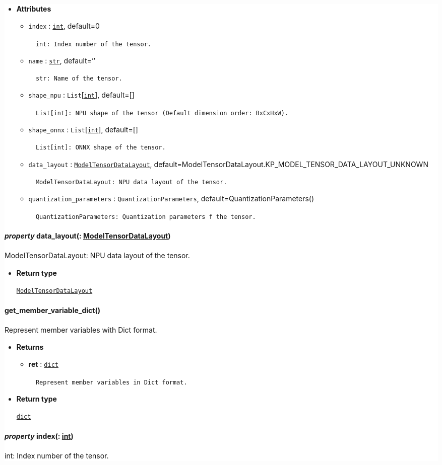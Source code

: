 
* **Attributes**

    * `index` : [`int`](https://docs.python.org/3/library/functions.html#int), default=0

            int: Index number of the tensor.

    * `name` : [`str`](https://docs.python.org/3/library/stdtypes.html#str), default=’’

            str: Name of the tensor.

    * `shape_npu` : `List`[[`int`](https://docs.python.org/3/library/functions.html#int)], default=[]

            List[int]: NPU shape of the tensor (Default dimension order: BxCxHxW).

    * `shape_onnx` : `List`[[`int`](https://docs.python.org/3/library/functions.html#int)], default=[]

            List[int]: ONNX shape of the tensor.

    * `data_layout` : [`ModelTensorDataLayout`](enum.md#kp.ModelTensorDataLayout), default=ModelTensorDataLayout.KP_MODEL_TENSOR_DATA_LAYOUT_UNKNOWN

            ModelTensorDataLayout: NPU data layout of the tensor.

    * `quantization_parameters` : `QuantizationParameters`, default=QuantizationParameters()

            QuantizationParameters: Quantization parameters f the tensor.




#### **_property_** data_layout(: [ModelTensorDataLayout](enum.md#kp.ModelTensorDataLayout))
ModelTensorDataLayout: NPU data layout of the tensor.



* **Return type**

    [`ModelTensorDataLayout`](enum.md#kp.ModelTensorDataLayout)



#### get_member_variable_dict()
Represent member variables with Dict format.


* **Returns**

    * **ret** : [`dict`](https://docs.python.org/3/library/stdtypes.html#dict)

            Represent member variables in Dict format.




* **Return type**

    [`dict`](https://docs.python.org/3/library/stdtypes.html#dict)



#### **_property_** index(: [int](https://docs.python.org/3/library/functions.html#int))
int: Index number of the tensor.

